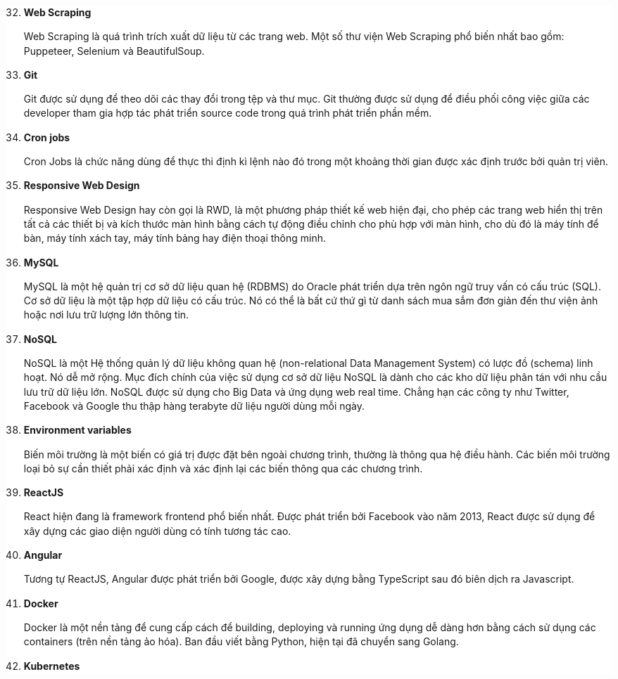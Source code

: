32. **Web Scraping**

    Web Scraping là quá trình trích xuất dữ liệu từ các trang web. Một số thư viện Web Scraping phổ biến nhất bao gồm: Puppeteer, Selenium và BeautifulSoup.

33. **Git**

    Git được sử dụng để theo dõi các thay đổi trong tệp và thư mục. Git thường được sử dụng để điều phối công việc giữa các developer tham gia hợp tác phát triển source code trong quá trình phát triển phần mềm.

34. **Cron jobs**

    Cron Jobs là chức năng dùng để thực thi định kì lệnh nào đó trong một khoảng thời gian được xác định trước bởi quản trị viên.

35. **Responsive Web Design**

    Responsive Web Design hay còn gọi là RWD, là một phương pháp thiết kế web hiện đại, cho phép các trang web hiển thị trên tất cả các thiết bị và kích thước màn hình bằng cách tự động điều chỉnh cho phù hợp với màn hình, cho dù đó là máy tính để bàn, máy tính xách tay, máy tính bảng hay điện thoại thông minh.

36. **MySQL**

    MySQL là một hệ quản trị cơ sở dữ liệu quan hệ (RDBMS) do Oracle phát triển dựa trên ngôn ngữ truy vấn có cấu trúc (SQL). Cơ sở dữ liệu là một tập hợp dữ liệu có cấu trúc. Nó có thể là bất cứ thứ gì từ danh sách mua sắm đơn giản đến thư viện ảnh hoặc nơi lưu trữ lượng lớn thông tin.

37. **NoSQL**

    NoSQL là một Hệ thống quản lý dữ liệu không quan hệ (non-relational Data Management System) có lược đồ (schema) linh hoạt. Nó dễ mở rộng. Mục đích chính của việc sử dụng cơ sở dữ liệu NoSQL là dành cho các kho dữ liệu phân tán với nhu cầu lưu trữ dữ liệu lớn. NoSQL được sử dụng cho Big Data và ứng dụng web real time. Chẳng hạn các công ty như Twitter, Facebook và Google thu thập hàng terabyte dữ liệu người dùng mỗi ngày.

38. **Environment variables**

    Biến môi trường là một biến có giá trị được đặt bên ngoài chương trình, thường là thông qua hệ điều hành. Các biến môi trường loại bỏ sự cần thiết phải xác định và xác định lại các biến thông qua các chương trình.

39. **ReactJS**

    React hiện đang là framework frontend phổ biến nhất. Được phát triển bởi Facebook vào năm 2013, React được sử dụng để xây dựng các giao diện người dùng có tính tương tác cao.

40. **Angular**

    Tương tự ReactJS, Angular được phát triển bởi Google, được xây dựng bằng TypeScript sau đó biên dịch ra Javascript.

41. **Docker**

    Docker là một nền tảng để cung cấp cách để building, deploying và running ứng dụng dễ dàng hơn bằng cách sử dụng các containers (trên nền tảng ảo hóa). Ban đầu viết bằng Python, hiện tại đã chuyển sang Golang.

42. **Kubernetes**
